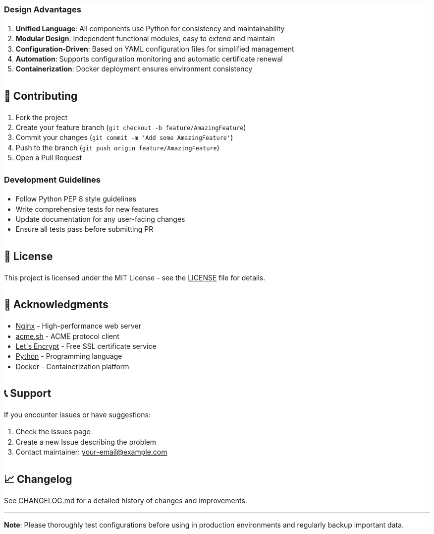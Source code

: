 ### Design Advantages
1. **Unified Language**: All components use Python for consistency and maintainability
2. **Modular Design**: Independent functional modules, easy to extend and maintain
3. **Configuration-Driven**: Based on YAML configuration files for simplified management
4. **Automation**: Supports configuration monitoring and automatic certificate renewal
5. **Containerization**: Docker deployment ensures environment consistency

## 🤝 Contributing

1. Fork the project
2. Create your feature branch (`git checkout -b feature/AmazingFeature`)
3. Commit your changes (`git commit -m 'Add some AmazingFeature'`)
4. Push to the branch (`git push origin feature/AmazingFeature`)
5. Open a Pull Request

### Development Guidelines
- Follow Python PEP 8 style guidelines
- Write comprehensive tests for new features
- Update documentation for any user-facing changes
- Ensure all tests pass before submitting PR

## 📄 License

This project is licensed under the MIT License - see the [LICENSE](LICENSE) file for details.

## 🙏 Acknowledgments

- [Nginx](https://nginx.org/) - High-performance web server
- [acme.sh](https://github.com/acmesh-official/acme.sh) - ACME protocol client
- [Let's Encrypt](https://letsencrypt.org/) - Free SSL certificate service
- [Python](https://www.python.org/) - Programming language
- [Docker](https://www.docker.com/) - Containerization platform

## 📞 Support

If you encounter issues or have suggestions:

1. Check the [Issues](https://github.com/your-username/ngx-manager/issues) page
2. Create a new Issue describing the problem
3. Contact maintainer: your-email@example.com

## 📈 Changelog

See [CHANGELOG.md](CHANGELOG.md) for a detailed history of changes and improvements.

---

**Note**: Please thoroughly test configurations before using in production environments and regularly backup important data. 
